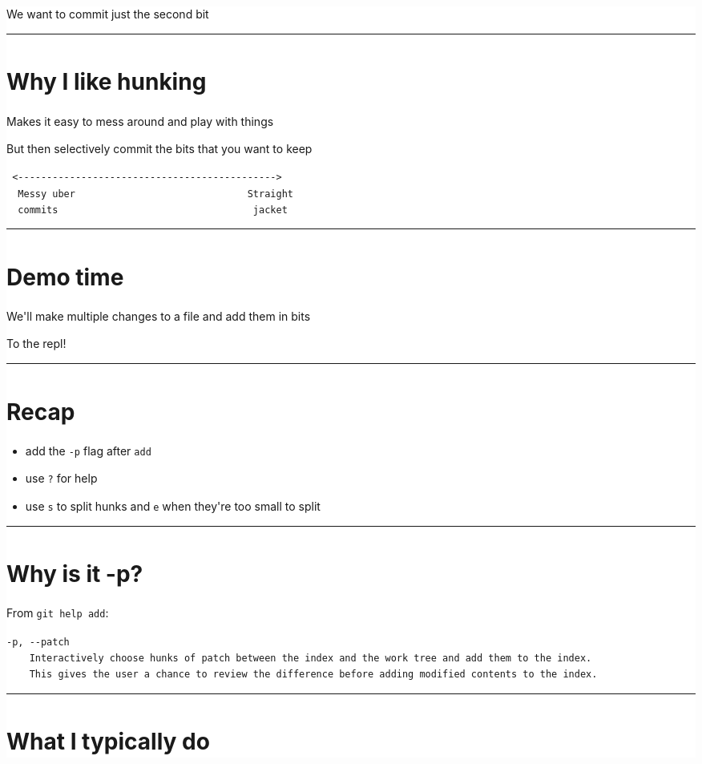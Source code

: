 We want to commit just the second bit

---

# Why I like hunking

Makes it easy to mess around and play with things

But then selectively commit the bits that you want to keep

```
 <--------------------------------------------->
  Messy uber                              Straight
  commits                                  jacket
  ```

---

# Demo time

We'll make multiple changes to a file and add them in bits

To the repl!

---

# Recap

- add the `-p` flag after `add`


- use `?` for help


- use `s` to split hunks and `e` when they're too small to split 

---

# Why is it -p?

From `git help add`:

```
-p, --patch
    Interactively choose hunks of patch between the index and the work tree and add them to the index.
    This gives the user a chance to review the difference before adding modified contents to the index.
```

---

# What I typically do
